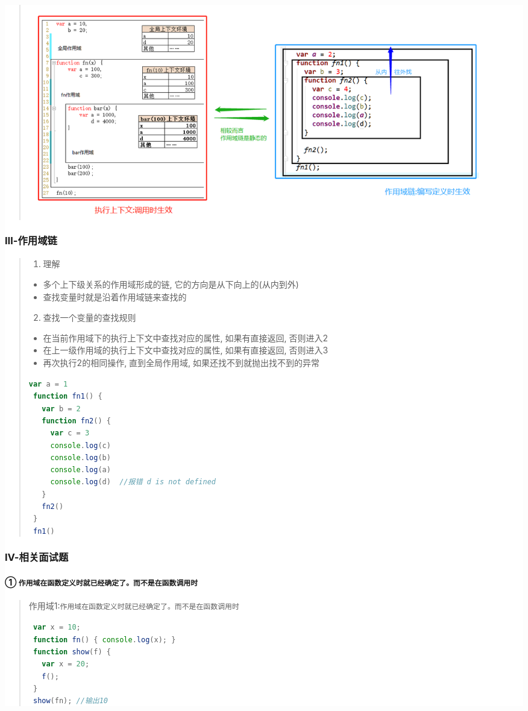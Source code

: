 >![image-20210727141319410](image/image-20210727141319410.png)

### Ⅲ-作用域链

>1. 理解
>  * 多个上下级关系的作用域形成的链, 它的方向是从下向上的(从内到外)
>  * 查找变量时就是沿着作用域链来查找的
>2. 查找一个变量的查找规则
>  * 在当前作用域下的执行上下文中查找对应的属性, 如果有直接返回, 否则进入2
>  * 在上一级作用域的执行上下文中查找对应的属性, 如果有直接返回, 否则进入3
>  * 再次执行2的相同操作, 直到全局作用域, 如果还找不到就抛出找不到的异常
>
>```js
> var a = 1
>  function fn1() {
>    var b = 2
>    function fn2() {
>      var c = 3
>      console.log(c)
>      console.log(b)
>      console.log(a)
>      console.log(d)  //报错 d is not defined
>    }
>    fn2()
>  }
>  fn1()
>```

### Ⅳ-相关面试题

#### ① `作用域在函数定义时就已经确定了。而不是在函数调用时`

>作用域1:`作用域在函数定义时就已经确定了。而不是在函数调用时`
>
>```js
>  var x = 10;
>  function fn() { console.log(x); }
>  function show(f) {
>    var x = 20;
>    f();
>  }
>  show(fn); //输出10
>```
>